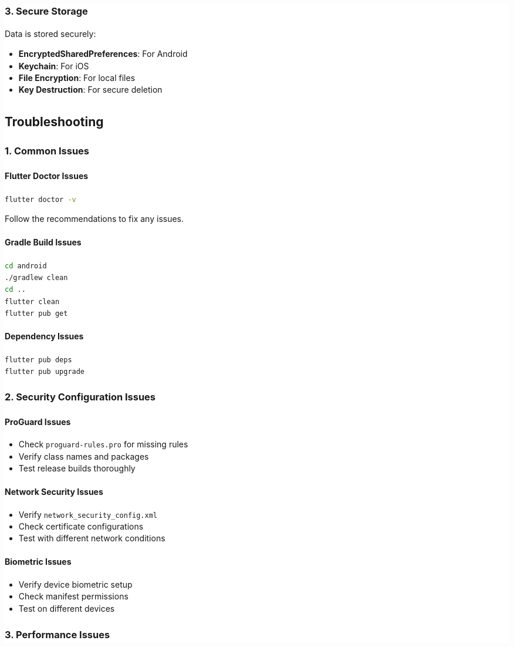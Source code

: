 ### 3. Secure Storage

Data is stored securely:

- **EncryptedSharedPreferences**: For Android
- **Keychain**: For iOS
- **File Encryption**: For local files
- **Key Destruction**: For secure deletion

## Troubleshooting

### 1. Common Issues

#### Flutter Doctor Issues
```bash
flutter doctor -v
```
Follow the recommendations to fix any issues.

#### Gradle Build Issues
```bash
cd android
./gradlew clean
cd ..
flutter clean
flutter pub get
```

#### Dependency Issues
```bash
flutter pub deps
flutter pub upgrade
```

### 2. Security Configuration Issues

#### ProGuard Issues
- Check `proguard-rules.pro` for missing rules
- Verify class names and packages
- Test release builds thoroughly

#### Network Security Issues
- Verify `network_security_config.xml`
- Check certificate configurations
- Test with different network conditions

#### Biometric Issues
- Verify device biometric setup
- Check manifest permissions
- Test on different devices

### 3. Performance Issues
